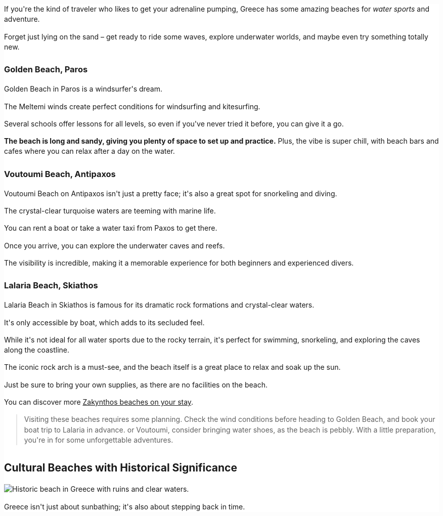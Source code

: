 If you're the kind of traveler who likes to get your adrenaline pumping, Greece has some amazing beaches for _water sports_ and adventure.

Forget just lying on the sand – get ready to ride some waves, explore underwater worlds, and maybe even try something totally new.

### Golden Beach, Paros

Golden Beach in Paros is a windsurfer's dream.

The Meltemi winds create perfect conditions for windsurfing and kitesurfing.

Several schools offer lessons for all levels, so even if you've never tried it before, you can give it a go.

**The beach is long and sandy, giving you plenty of space to set up and practice.** Plus, the vibe is super chill, with beach bars and cafes where you can relax after a day on the water.

### Voutoumi Beach, Antipaxos

Voutoumi Beach on Antipaxos isn't just a pretty face; it's also a great spot for snorkeling and diving.

The crystal-clear turquoise waters are teeming with marine life.

You can rent a boat or take a water taxi from Paxos to get there.

Once you arrive, you can explore the underwater caves and reefs.

The visibility is incredible, making it a memorable experience for both beginners and experienced divers.

### Lalaria Beach, Skiathos

Lalaria Beach in Skiathos is famous for its dramatic rock formations and crystal-clear waters.

It's only accessible by boat, which adds to its secluded feel.

While it's not ideal for all water sports due to the rocky terrain, it's perfect for swimming, snorkeling, and exploring the caves along the coastline.

The iconic rock arch is a must-see, and the beach itself is a great place to relax and soak up the sun.

Just be sure to bring your own supplies, as there are no facilities on the beach.

You can discover more [Zakynthos beaches on your stay](https://www.tripadvisor.com/Attractions-g189398-Activities-c61-t199-Greece.html).

> Visiting these beaches requires some planning. Check the wind conditions before heading to Golden Beach, and book your boat trip to Lalaria in advance. or Voutoumi, consider bringing water shoes, as the beach is pebbly. With a little preparation, you're in for some unforgettable adventures.

## Cultural Beaches with Historical Significance

![Historic beach in Greece with ruins and clear waters.](/imgs/greece/beaches-ruins.webp)

Greece isn't just about sunbathing; it's also about stepping back in time.
